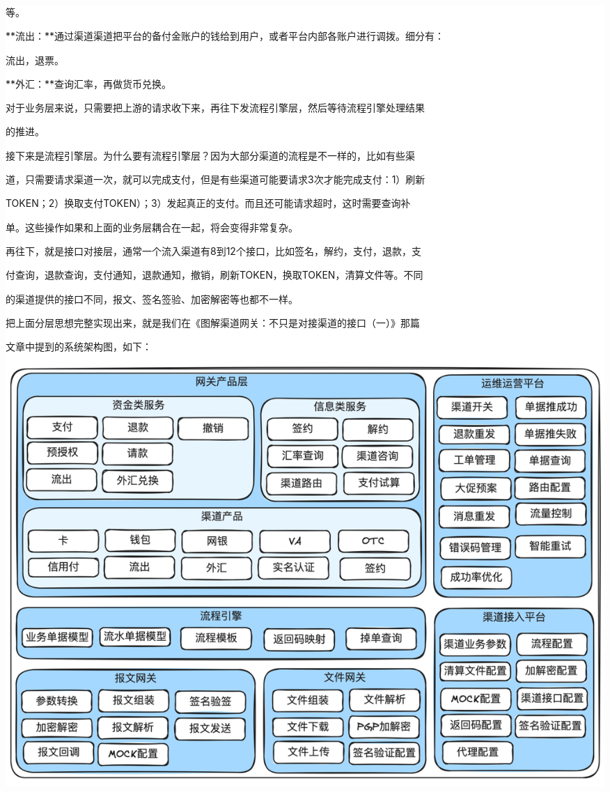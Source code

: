 等。

**流出：**通过渠道渠道把平台的备付⾦账户的钱给到⽤户，或者平台内部各账户进⾏调拨。细分有：

流出，退票。

**外汇：**查询汇率，再做货币兑换。

对于业务层来说，只需要把上游的请求收下来，再往下发流程引擎层，然后等待流程引擎处理结果

的推进。

接下来是流程引擎层。为什么要有流程引擎层？因为⼤部分渠道的流程是不⼀样的，⽐如有些渠

道，只需要请求渠道⼀次，就可以完成⽀付，但是有些渠道可能要请求3次才能完成⽀付：1）刷新

TOKEN；2）换取⽀付TOKEN）；3）发起真正的⽀付。⽽且还可能请求超时，这时需要查询补

单。这些操作如果和上面的业务层耦合在一起，将会变得非常复杂。

再往下，就是接⼝对接层，通常⼀个流⼊渠道有8到12个接⼝，⽐如签名，解约，⽀付，退款，⽀

付查询，退款查询，⽀付通知，退款通知，撤销，刷新TOKEN，换取TOKEN，清算⽂件等。不同

的渠道提供的接⼝不同，报⽂、签名签验、加密解密等也都不⼀样。

把上⾯分层思想完整实现出来，就是我们在《图解渠道⽹关：不只是对接渠道的接⼝（⼀）》那篇

⽂章中提到的系统架构图，如下：

![图片1](./images/22.图解支付渠道网关(二)_模型状态机与流程编排_page_3_img_1.png)
